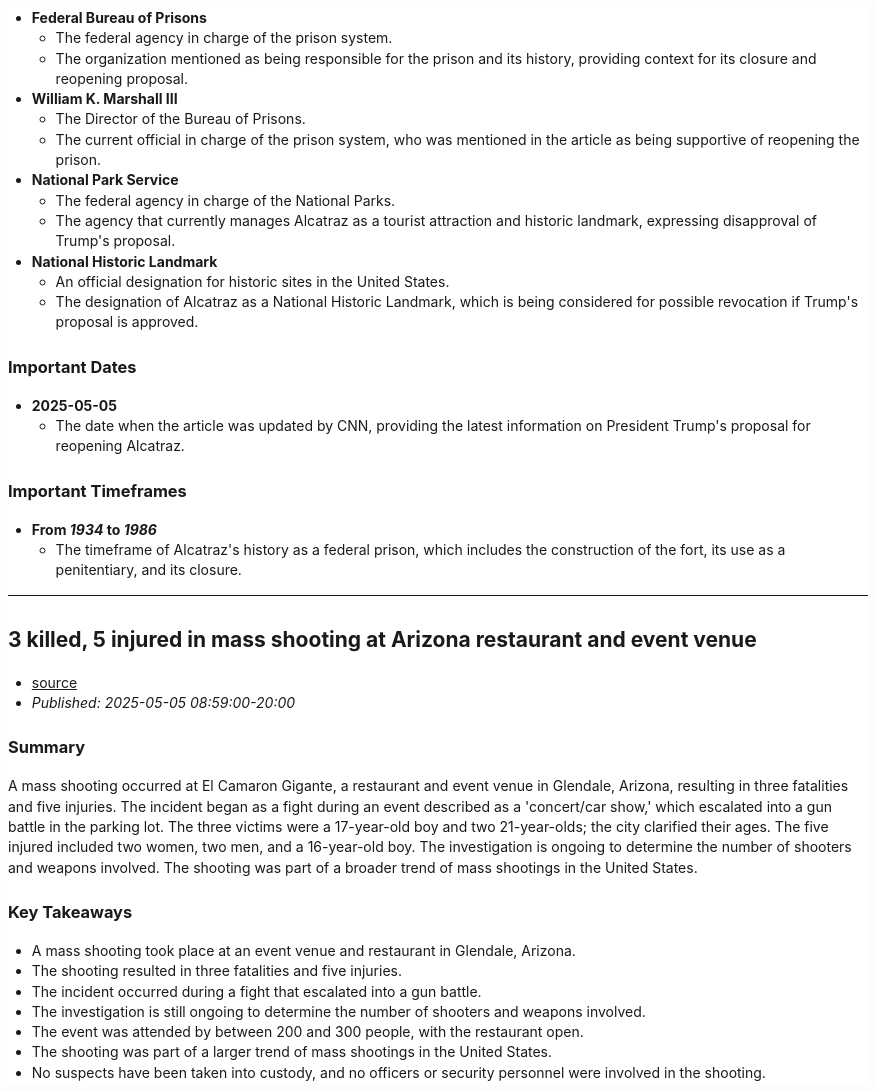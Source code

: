 - **Federal Bureau of Prisons**
    - The federal agency in charge of the prison system.
    - The organization mentioned as being responsible for the prison and its history, providing context for its closure and reopening proposal.
- **William K. Marshall III**
    - The Director of the Bureau of Prisons.
    - The current official in charge of the prison system, who was mentioned in the article as being supportive of reopening the prison.
- **National Park Service**
    - The federal agency in charge of the National Parks.
    - The agency that currently manages Alcatraz as a tourist attraction and historic landmark, expressing disapproval of Trump's proposal.
- **National Historic Landmark**
    - An official designation for historic sites in the United States.
    - The designation of Alcatraz as a National Historic Landmark, which is being considered for possible revocation if Trump's proposal is approved.

### Important Dates
  - **2025-05-05**
    - The date when the article was updated by CNN, providing the latest information on President Trump's proposal for reopening Alcatraz.

### Important Timeframes
  - **From _1934_ to _1986_**
    - The timeframe of Alcatraz's history as a federal prison, which includes the construction of the fort, its use as a penitentiary, and its closure.

---

## 3 killed, 5 injured in mass shooting at Arizona restaurant and event venue

- [source](https://lite.cnn.com/2025/05/05/us/shooting-glendale-arizona-multiple-injured-hnk)
- _Published: 2025-05-05 08:59:00-20:00_

### Summary

A mass shooting occurred at El Camaron Gigante, a restaurant and event venue in Glendale, Arizona, resulting in three fatalities and five injuries. The incident began as a fight during an event described as a 'concert/car show,' which escalated into a gun battle in the parking lot. The three victims were a 17-year-old boy and two 21-year-olds; the city clarified their ages. The five injured included two women, two men, and a 16-year-old boy. The investigation is ongoing to determine the number of shooters and weapons involved. The shooting was part of a broader trend of mass shootings in the United States.

### Key Takeaways
  - A mass shooting took place at an event venue and restaurant in Glendale, Arizona.
  - The shooting resulted in three fatalities and five injuries.
  - The incident occurred during a fight that escalated into a gun battle.
  - The investigation is still ongoing to determine the number of shooters and weapons involved.
  - The event was attended by between 200 and 300 people, with the restaurant open.
  - The shooting was part of a larger trend of mass shootings in the United States.
  - No suspects have been taken into custody, and no officers or security personnel were involved in the shooting.
